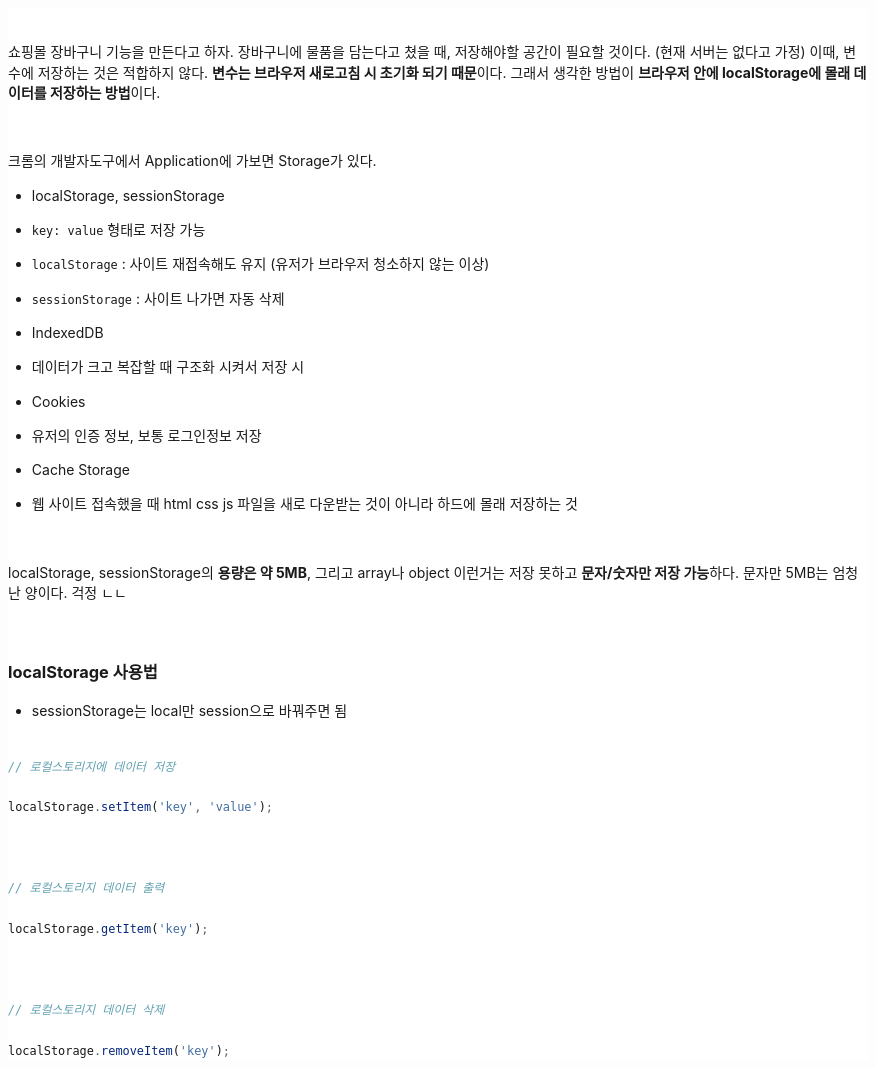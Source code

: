   

<br>

  

쇼핑몰 장바구니 기능을 만든다고 하자. 장바구니에 물품을 담는다고 쳤을 때, 저장해야할 공간이 필요할 것이다. (현재 서버는 없다고 가정) 이때, 변수에 저장하는 것은 적합하지 않다. **변수는 브라우저 새로고침 시 초기화 되기 때문**이다. 그래서 생각한 방법이 **브라우저 안에 localStorage에 몰래 데이터를 저장하는 방법**이다.

  

<br>

  

크롬의 개발자도구에서 Application에 가보면 Storage가 있다.

  

- localStorage, sessionStorage

- `key: value` 형태로 저장 가능

- `localStorage` : 사이트 재접속해도 유지 (유저가 브라우저 청소하지 않는 이상)

- `sessionStorage` : 사이트 나가면 자동 삭제

- IndexedDB

- 데이터가 크고 복잡할 때 구조화 시켜서 저장 시

- Cookies

- 유저의 인증 정보, 보통 로그인정보 저장

- Cache Storage

- 웹 사이트 접속했을 때 html css js 파일을 새로 다운받는 것이 아니라 하드에 몰래 저장하는 것

  

<br>

  

localStorage, sessionStorage의 **용량은 약 5MB**, 그리고 array나 object 이런거는 저장 못하고 **문자/숫자만 저장 가능**하다. 문자만 5MB는 엄청난 양이다. 걱정 ㄴㄴ

  

<br>

  

### localStorage 사용법

  

- sessionStorage는 local만 session으로 바꿔주면 됨

  

```javascript

// 로컬스토리지에 데이터 저장

localStorage.setItem('key', 'value');

  

// 로컬스토리지 데이터 출력

localStorage.getItem('key');

  

// 로컬스토리지 데이터 삭제

localStorage.removeItem('key');

```

